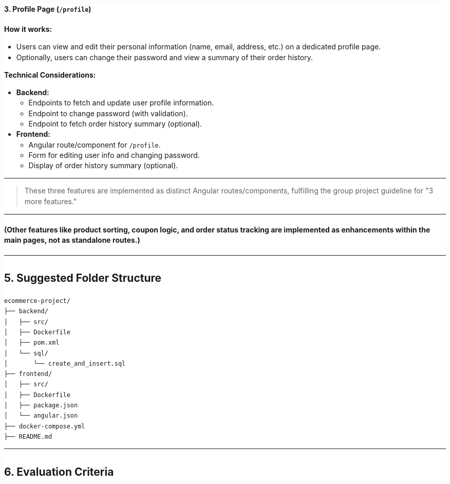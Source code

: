
#### 3. Profile Page (`/profile`)
**How it works:**
- Users can view and edit their personal information (name, email, address, etc.) on a dedicated profile page.
- Optionally, users can change their password and view a summary of their order history.

**Technical Considerations:**
- **Backend:**
  - Endpoints to fetch and update user profile information.
  - Endpoint to change password (with validation).
  - Endpoint to fetch order history summary (optional).
- **Frontend:**
  - Angular route/component for `/profile`.
  - Form for editing user info and changing password.
  - Display of order history summary (optional).

---

> These three features are implemented as distinct Angular routes/components, fulfilling the group project guideline for "3 more features."

---

#### (Other features like product sorting, coupon logic, and order status tracking are implemented as enhancements within the main pages, not as standalone routes.)

---

## 5. Suggested Folder Structure

```
ecommerce-project/
├── backend/
│   ├── src/
│   ├── Dockerfile
│   ├── pom.xml
│   └── sql/
│       └── create_and_insert.sql
├── frontend/
│   ├── src/
│   ├── Dockerfile
│   ├── package.json
│   └── angular.json
├── docker-compose.yml
├── README.md
```

---

## 6. Evaluation Criteria

